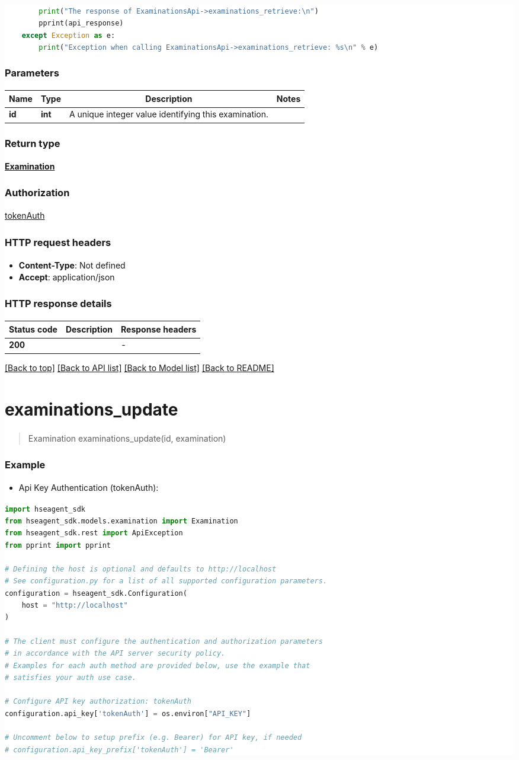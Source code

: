 ```python
        print("The response of ExaminationsApi->examinations_retrieve:\n")
        pprint(api_response)
    except Exception as e:
        print("Exception when calling ExaminationsApi->examinations_retrieve: %s\n" % e)
```



### Parameters


Name | Type | Description  | Notes
------------- | ------------- | ------------- | -------------
 **id** | **int**| A unique integer value identifying this examination. | 

### Return type

[**Examination**](Examination.md)

### Authorization

[tokenAuth](../README.md#tokenAuth)

### HTTP request headers

 - **Content-Type**: Not defined
 - **Accept**: application/json

### HTTP response details

| Status code | Description | Response headers |
|-------------|-------------|------------------|
**200** |  |  -  |

[[Back to top]](#) [[Back to API list]](../README.md#documentation-for-api-endpoints) [[Back to Model list]](../README.md#documentation-for-models) [[Back to README]](../README.md)

# **examinations_update**
> Examination examinations_update(id, examination)

### Example

* Api Key Authentication (tokenAuth):

```python
import hseagent_sdk
from hseagent_sdk.models.examination import Examination
from hseagent_sdk.rest import ApiException
from pprint import pprint

# Defining the host is optional and defaults to http://localhost
# See configuration.py for a list of all supported configuration parameters.
configuration = hseagent_sdk.Configuration(
    host = "http://localhost"
)

# The client must configure the authentication and authorization parameters
# in accordance with the API server security policy.
# Examples for each auth method are provided below, use the example that
# satisfies your auth use case.

# Configure API key authorization: tokenAuth
configuration.api_key['tokenAuth'] = os.environ["API_KEY"]

# Uncomment below to setup prefix (e.g. Bearer) for API key, if needed
# configuration.api_key_prefix['tokenAuth'] = 'Bearer'
```